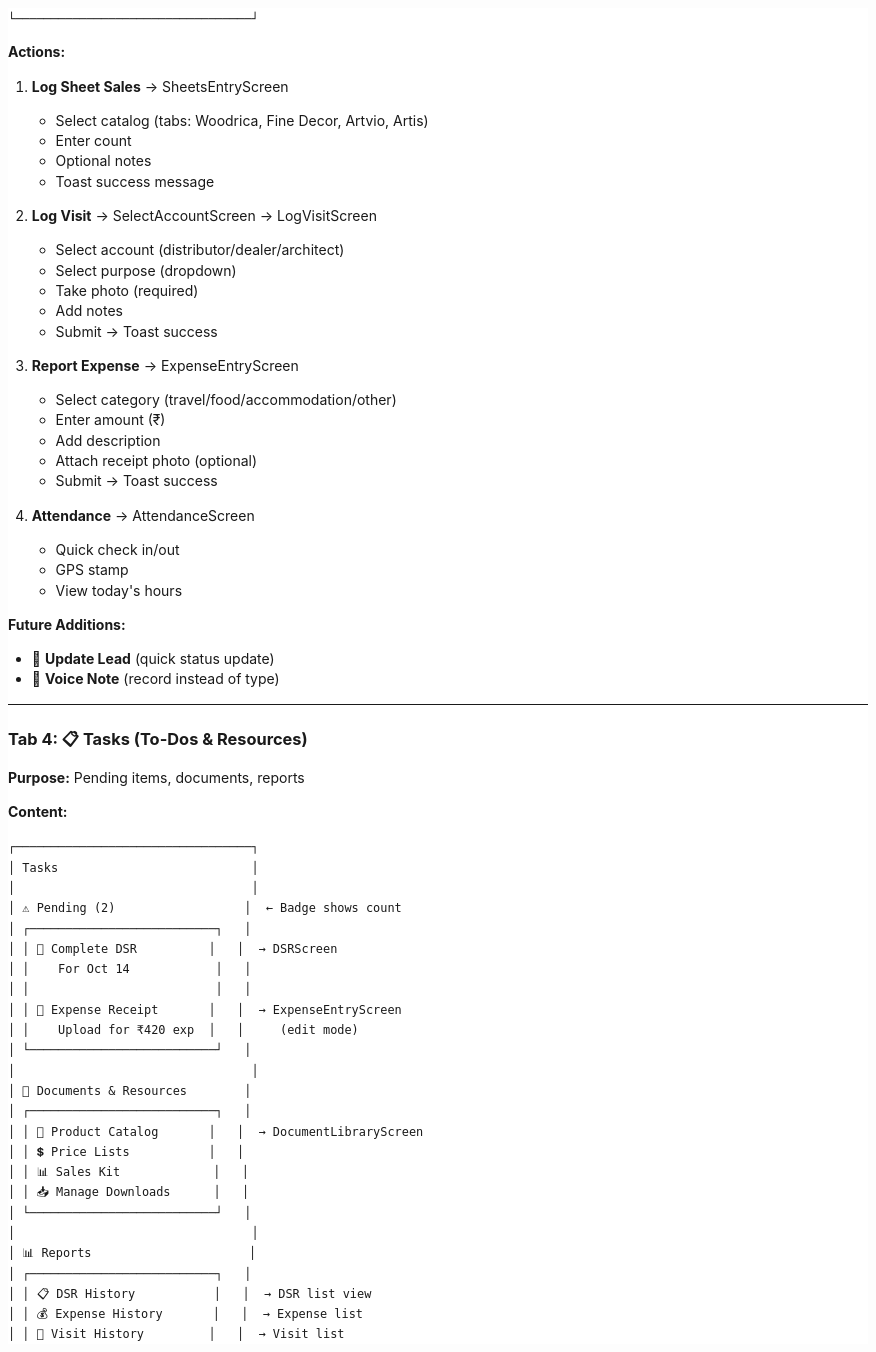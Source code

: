 ```
└─────────────────────────────────┘
```

**Actions:**
1. **Log Sheet Sales** → SheetsEntryScreen
   - Select catalog (tabs: Woodrica, Fine Decor, Artvio, Artis)
   - Enter count
   - Optional notes
   - Toast success message

2. **Log Visit** → SelectAccountScreen → LogVisitScreen
   - Select account (distributor/dealer/architect)
   - Select purpose (dropdown)
   - Take photo (required)
   - Add notes
   - Submit → Toast success

3. **Report Expense** → ExpenseEntryScreen
   - Select category (travel/food/accommodation/other)
   - Enter amount (₹)
   - Add description
   - Attach receipt photo (optional)
   - Submit → Toast success

4. **Attendance** → AttendanceScreen
   - Quick check in/out
   - GPS stamp
   - View today's hours

**Future Additions:**
- 🔮 **Update Lead** (quick status update)
- 🔮 **Voice Note** (record instead of type)

---

### Tab 4: 📋 Tasks (To-Dos & Resources)

**Purpose:** Pending items, documents, reports

**Content:**
```
┌─────────────────────────────────┐
│ Tasks                           │
│                                 │
│ ⚠️ Pending (2)                  │  ← Badge shows count
│ ┌──────────────────────────┐   │
│ │ 📝 Complete DSR          │   │  → DSRScreen
│ │    For Oct 14            │   │
│ │                          │   │
│ │ 📸 Expense Receipt       │   │  → ExpenseEntryScreen
│ │    Upload for ₹420 exp  │   │     (edit mode)
│ └──────────────────────────┘   │
│                                 │
│ 📄 Documents & Resources        │
│ ┌──────────────────────────┐   │
│ │ 📘 Product Catalog       │   │  → DocumentLibraryScreen
│ │ 💲 Price Lists           │   │
│ │ 📊 Sales Kit             │   │
│ │ 📥 Manage Downloads      │   │
│ └──────────────────────────┘   │
│                                 │
│ 📊 Reports                      │
│ ┌──────────────────────────┐   │
│ │ 📋 DSR History           │   │  → DSR list view
│ │ 💰 Expense History       │   │  → Expense list
│ │ 📸 Visit History         │   │  → Visit list
```